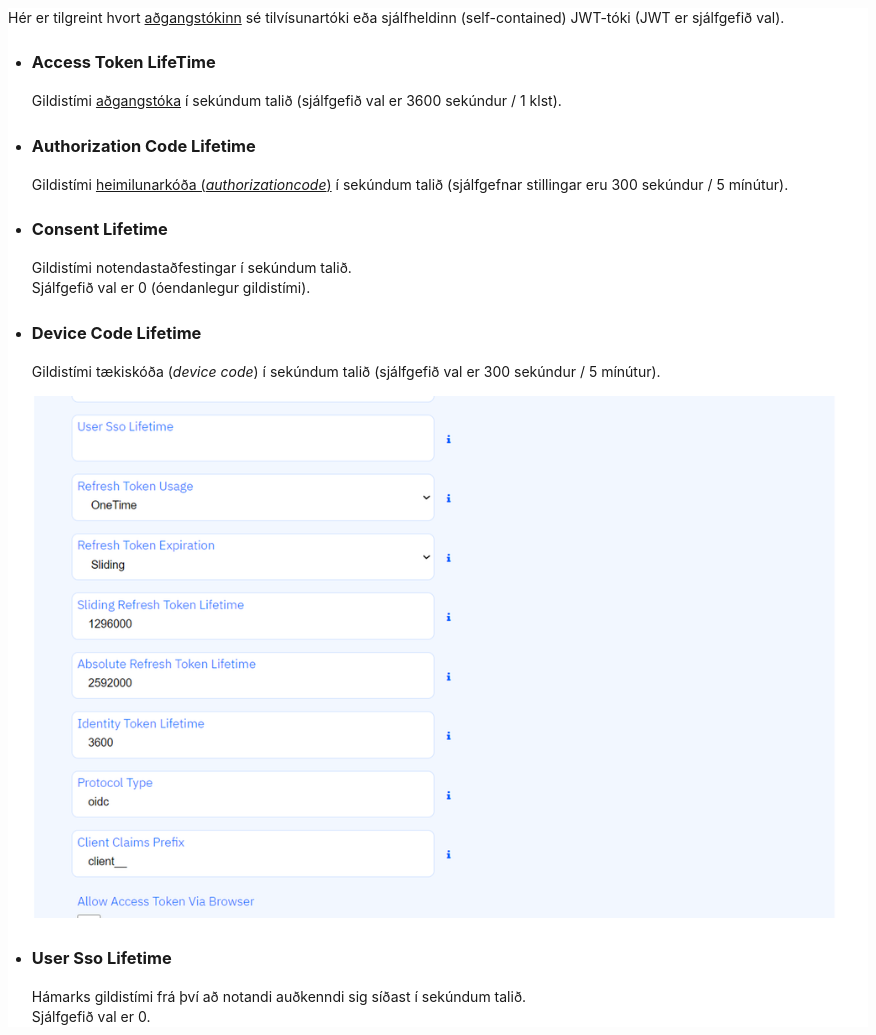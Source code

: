   Hér er tilgreint hvort [aðgangstókinn](../concepts.md#access-token) sé tilvísunartóki eða sjálfheldinn (self-contained) JWT-tóki (JWT er sjálfgefið val).

- ### <a name="access-token-lifetime"></a>Access Token LifeTime

  Gildistími [aðgangstóka](../concepts.md#access-token) í sekúndum talið (sjálfgefið val er 3600 sekúndur / 1 klst).

- ### <a name="auth-code-lifetime"></a>Authorization Code Lifetime

  Gildistími [heimilunarkóða (_authorizationcode_)](../concepts.md#auth-code) í sekúndum talið
  (sjálfgefnar stillingar eru 300 sekúndur / 5 mínútur).

- ### <a name="consent-lifetime"></a>Consent Lifetime

  Gildistími notendastaðfestingar í sekúndum talið.  
   Sjálfgefið val er 0 (óendanlegur gildistími).

- ### <a name="device-code-lifetime"></a>Device Code Lifetime

  Gildistími tækiskóða (_device code_) í sekúndum talið (sjálfgefið val er 300 sekúndur / 5 mínútur).

![detailed-form-advanced2](images/detailed-form-advanced2.png)

- ### <a name="user-sso-lifetime"></a>User Sso Lifetime

  Hámarks gildistími frá því að notandi auðkenndi sig síðast í sekúndum
  talið.  
   Sjálfgefið val er 0.
